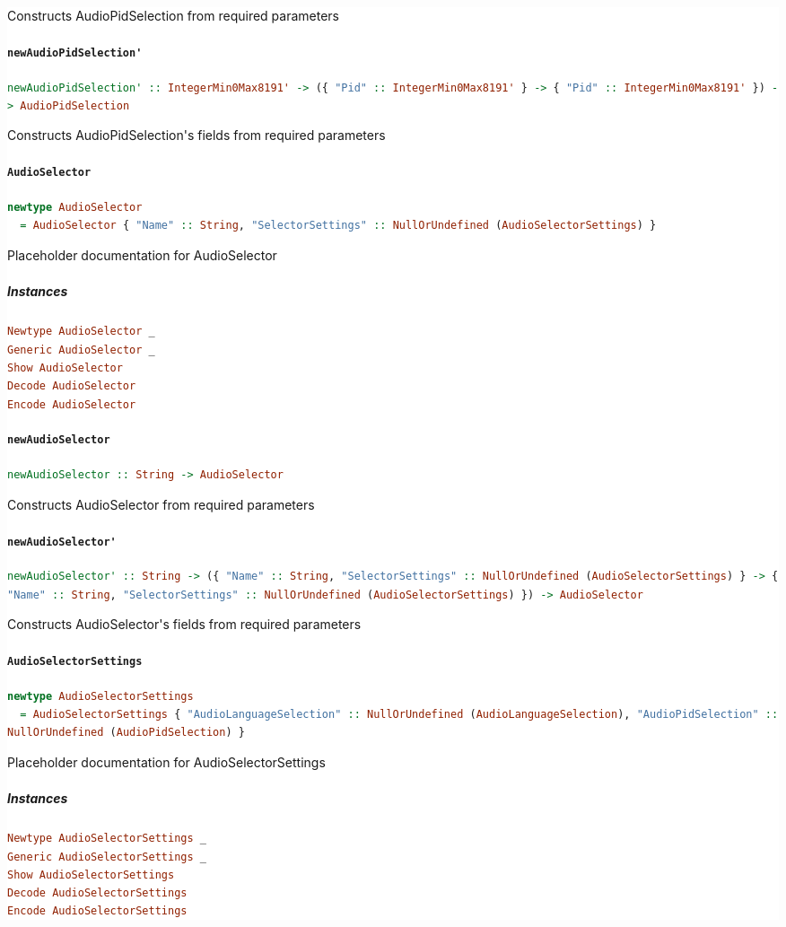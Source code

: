 Constructs AudioPidSelection from required parameters

#### `newAudioPidSelection'`

``` purescript
newAudioPidSelection' :: IntegerMin0Max8191' -> ({ "Pid" :: IntegerMin0Max8191' } -> { "Pid" :: IntegerMin0Max8191' }) -> AudioPidSelection
```

Constructs AudioPidSelection's fields from required parameters

#### `AudioSelector`

``` purescript
newtype AudioSelector
  = AudioSelector { "Name" :: String, "SelectorSettings" :: NullOrUndefined (AudioSelectorSettings) }
```

Placeholder documentation for AudioSelector

##### Instances
``` purescript
Newtype AudioSelector _
Generic AudioSelector _
Show AudioSelector
Decode AudioSelector
Encode AudioSelector
```

#### `newAudioSelector`

``` purescript
newAudioSelector :: String -> AudioSelector
```

Constructs AudioSelector from required parameters

#### `newAudioSelector'`

``` purescript
newAudioSelector' :: String -> ({ "Name" :: String, "SelectorSettings" :: NullOrUndefined (AudioSelectorSettings) } -> { "Name" :: String, "SelectorSettings" :: NullOrUndefined (AudioSelectorSettings) }) -> AudioSelector
```

Constructs AudioSelector's fields from required parameters

#### `AudioSelectorSettings`

``` purescript
newtype AudioSelectorSettings
  = AudioSelectorSettings { "AudioLanguageSelection" :: NullOrUndefined (AudioLanguageSelection), "AudioPidSelection" :: NullOrUndefined (AudioPidSelection) }
```

Placeholder documentation for AudioSelectorSettings

##### Instances
``` purescript
Newtype AudioSelectorSettings _
Generic AudioSelectorSettings _
Show AudioSelectorSettings
Decode AudioSelectorSettings
Encode AudioSelectorSettings
```
